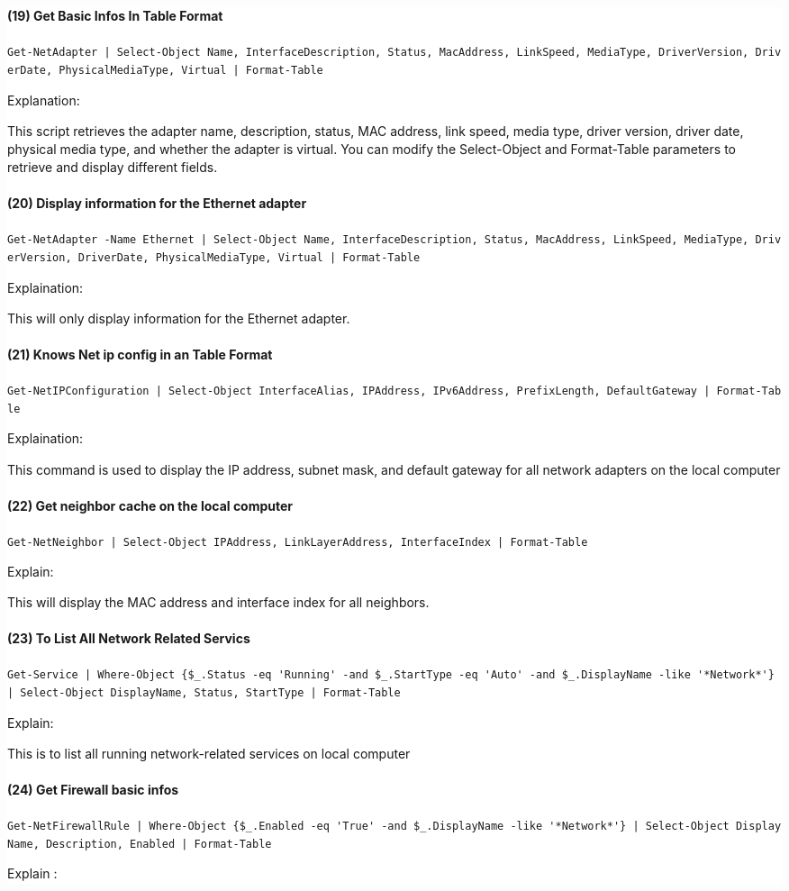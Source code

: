 
#### (19) Get Basic Infos In Table Format

```
Get-NetAdapter | Select-Object Name, InterfaceDescription, Status, MacAddress, LinkSpeed, MediaType, DriverVersion, DriverDate, PhysicalMediaType, Virtual | Format-Table
```
Explanation:<br>

This script retrieves the adapter name, description, status, MAC address, link speed, media type, driver version, driver date, physical media type, and whether the adapter is virtual. You can modify the Select-Object and Format-Table parameters to retrieve and display different fields.

#### (20) Display information for the Ethernet adapter
```
Get-NetAdapter -Name Ethernet | Select-Object Name, InterfaceDescription, Status, MacAddress, LinkSpeed, MediaType, DriverVersion, DriverDate, PhysicalMediaType, Virtual | Format-Table
```
Explaination:

This will only display information for the Ethernet adapter.

#### (21) Knows Net ip config in an Table Format
```
Get-NetIPConfiguration | Select-Object InterfaceAlias, IPAddress, IPv6Address, PrefixLength, DefaultGateway | Format-Table
```

Explaination:

This command is used to display the IP address, subnet mask, and default gateway for all network adapters on the local computer

#### (22) Get neighbor cache on the local computer 
```
Get-NetNeighbor | Select-Object IPAddress, LinkLayerAddress, InterfaceIndex | Format-Table
```

Explain:

This will display the MAC address and interface index for all neighbors.

#### (23) To List All Network Related Servics 
```
Get-Service | Where-Object {$_.Status -eq 'Running' -and $_.StartType -eq 'Auto' -and $_.DisplayName -like '*Network*'} | Select-Object DisplayName, Status, StartType | Format-Table
```
Explain: 

This is to list all running network-related services on local computer

#### (24) Get Firewall basic infos
```
Get-NetFirewallRule | Where-Object {$_.Enabled -eq 'True' -and $_.DisplayName -like '*Network*'} | Select-Object DisplayName, Description, Enabled | Format-Table
```
Explain : 
